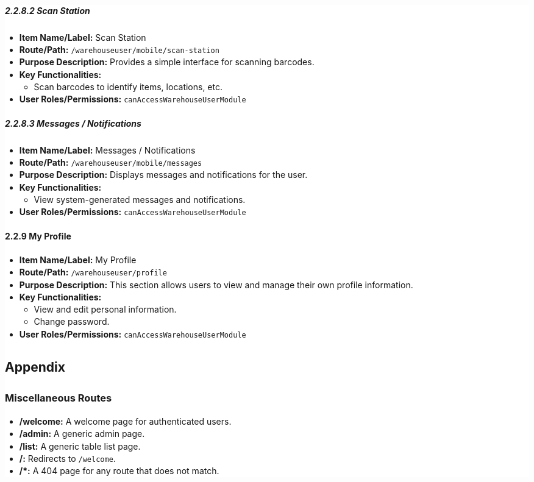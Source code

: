 ##### 2.2.8.2 Scan Station

*   **Item Name/Label:** Scan Station
*   **Route/Path:** `/warehouseuser/mobile/scan-station`
*   **Purpose Description:** Provides a simple interface for scanning barcodes.
*   **Key Functionalities:**
    *   Scan barcodes to identify items, locations, etc.
*   **User Roles/Permissions:** `canAccessWarehouseUserModule`

##### 2.2.8.3 Messages / Notifications

*   **Item Name/Label:** Messages / Notifications
*   **Route/Path:** `/warehouseuser/mobile/messages`
*   **Purpose Description:** Displays messages and notifications for the user.
*   **Key Functionalities:**
    *   View system-generated messages and notifications.
*   **User Roles/Permissions:** `canAccessWarehouseUserModule`

#### 2.2.9 My Profile

*   **Item Name/Label:** My Profile
*   **Route/Path:** `/warehouseuser/profile`
*   **Purpose Description:** This section allows users to view and manage their own profile information.
*   **Key Functionalities:**
    *   View and edit personal information.
    *   Change password.
*   **User Roles/Permissions:** `canAccessWarehouseUserModule`

## Appendix

### Miscellaneous Routes

*   **/welcome:** A welcome page for authenticated users.
*   **/admin:** A generic admin page.
*   **/list:** A generic table list page.
*   **/:** Redirects to `/welcome`.
*   **/*:** A 404 page for any route that does not match.
